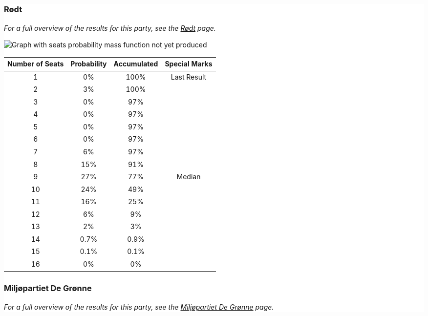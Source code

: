 ### Rødt

*For a full overview of the results for this party, see the [Rødt](party-rødt.html) page.*

![Graph with seats probability mass function not yet produced](2019-03-18-Sentio-seats-pmf-rødt.png "Seats Probability Mass Function")

| Number of Seats | Probability | Accumulated | Special Marks |
|:---------------:|:-----------:|:-----------:|:-------------:|
| 1 | 0% | 100% | Last Result |
| 2 | 3% | 100% |  |
| 3 | 0% | 97% |  |
| 4 | 0% | 97% |  |
| 5 | 0% | 97% |  |
| 6 | 0% | 97% |  |
| 7 | 6% | 97% |  |
| 8 | 15% | 91% |  |
| 9 | 27% | 77% | Median |
| 10 | 24% | 49% |  |
| 11 | 16% | 25% |  |
| 12 | 6% | 9% |  |
| 13 | 2% | 3% |  |
| 14 | 0.7% | 0.9% |  |
| 15 | 0.1% | 0.1% |  |
| 16 | 0% | 0% |  |

### Miljøpartiet De Grønne

*For a full overview of the results for this party, see the [Miljøpartiet De Grønne](party-miljøpartietdegrønne.html) page.*
